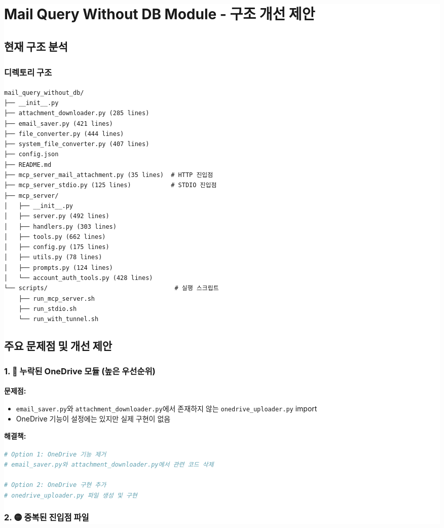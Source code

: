 # Mail Query Without DB Module - 구조 개선 제안

## 현재 구조 분석

### 디렉토리 구조
```
mail_query_without_db/
├── __init__.py
├── attachment_downloader.py (285 lines)
├── email_saver.py (421 lines)
├── file_converter.py (444 lines)
├── system_file_converter.py (407 lines)
├── config.json
├── README.md
├── mcp_server_mail_attachment.py (35 lines)  # HTTP 진입점
├── mcp_server_stdio.py (125 lines)           # STDIO 진입점
├── mcp_server/
│   ├── __init__.py
│   ├── server.py (492 lines)
│   ├── handlers.py (303 lines)
│   ├── tools.py (662 lines)
│   ├── config.py (175 lines)
│   ├── utils.py (78 lines)
│   ├── prompts.py (124 lines)
│   └── account_auth_tools.py (428 lines)
└── scripts/                                   # 실행 스크립트
    ├── run_mcp_server.sh
    ├── run_stdio.sh
    └── run_with_tunnel.sh
```

## 주요 문제점 및 개선 제안

### 1. 🔴 **누락된 OneDrive 모듈 (높은 우선순위)**

**문제점:**
- `email_saver.py`와 `attachment_downloader.py`에서 존재하지 않는 `onedrive_uploader.py` import
- OneDrive 기능이 설정에는 있지만 실제 구현이 없음

**해결책:**
```python
# Option 1: OneDrive 기능 제거
# email_saver.py와 attachment_downloader.py에서 관련 코드 삭제

# Option 2: OneDrive 구현 추가
# onedrive_uploader.py 파일 생성 및 구현
```

### 2. 🟡 **중복된 진입점 파일**
